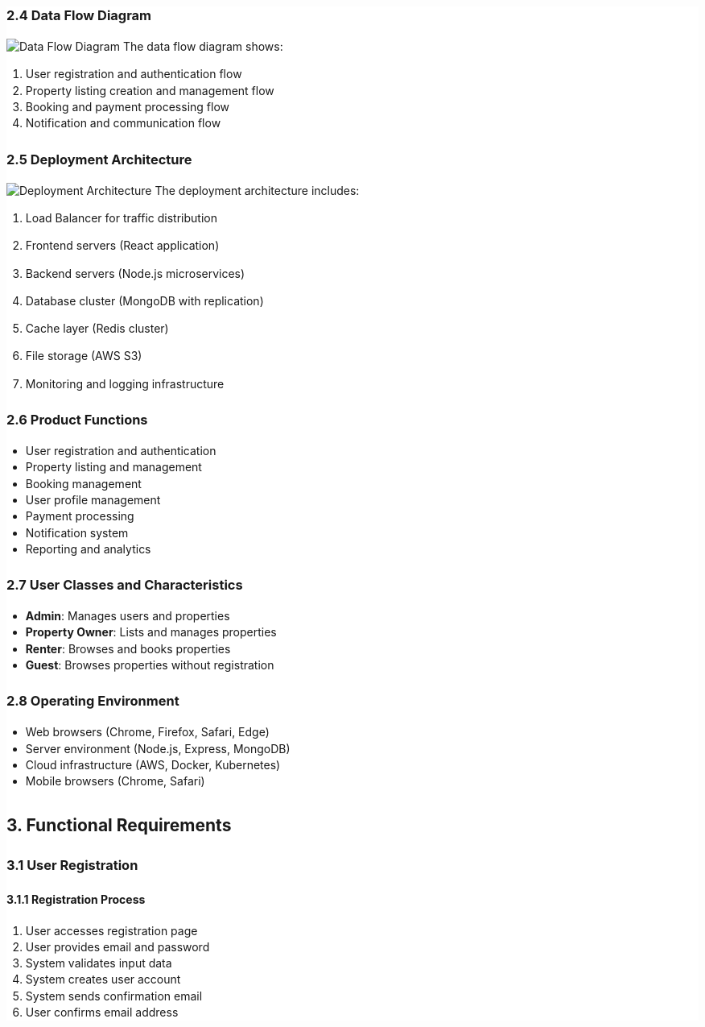 

### 2.4 Data Flow Diagram
![Data Flow Diagram](diagrams/data_flow.png)
The data flow diagram shows:
1. User registration and authentication flow
2. Property listing creation and management flow
3. Booking and payment processing flow
4. Notification and communication flow


### 2.5 Deployment Architecture
![Deployment Architecture](diagrams/deployment_architecture.png)
The deployment architecture includes:
1. Load Balancer for traffic distribution

2. Frontend servers (React application)
3. Backend servers (Node.js microservices)
4. Database cluster (MongoDB with replication)
5. Cache layer (Redis cluster)
6. File storage (AWS S3)
7. Monitoring and logging infrastructure


### 2.6 Product Functions
- User registration and authentication
- Property listing and management
- Booking management
- User profile management
- Payment processing
- Notification system
- Reporting and analytics

### 2.7 User Classes and Characteristics
- **Admin**: Manages users and properties
- **Property Owner**: Lists and manages properties
- **Renter**: Browses and books properties
- **Guest**: Browses properties without registration

### 2.8 Operating Environment
- Web browsers (Chrome, Firefox, Safari, Edge)
- Server environment (Node.js, Express, MongoDB)
- Cloud infrastructure (AWS, Docker, Kubernetes)
- Mobile browsers (Chrome, Safari)

## 3. Functional Requirements
### 3.1 User Registration
#### 3.1.1 Registration Process
1. User accesses registration page
2. User provides email and password
3. System validates input data
4. System creates user account
5. System sends confirmation email
6. User confirms email address
